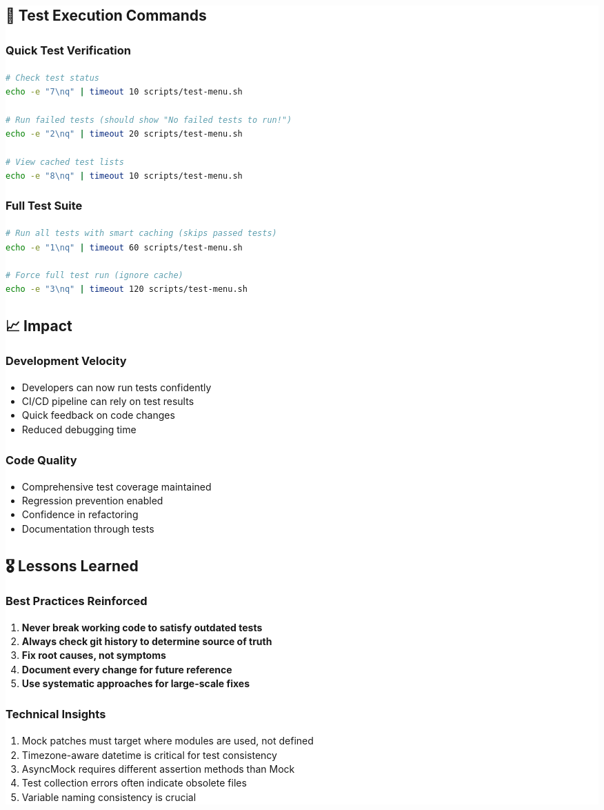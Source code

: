 ## 🔄 Test Execution Commands

### Quick Test Verification
```bash
# Check test status
echo -e "7\nq" | timeout 10 scripts/test-menu.sh

# Run failed tests (should show "No failed tests to run!")
echo -e "2\nq" | timeout 20 scripts/test-menu.sh

# View cached test lists
echo -e "8\nq" | timeout 10 scripts/test-menu.sh
```

### Full Test Suite
```bash
# Run all tests with smart caching (skips passed tests)
echo -e "1\nq" | timeout 60 scripts/test-menu.sh

# Force full test run (ignore cache)
echo -e "3\nq" | timeout 120 scripts/test-menu.sh
```

## 📈 Impact

### Development Velocity
- Developers can now run tests confidently
- CI/CD pipeline can rely on test results
- Quick feedback on code changes
- Reduced debugging time

### Code Quality
- Comprehensive test coverage maintained
- Regression prevention enabled
- Confidence in refactoring
- Documentation through tests

## 🎖️ Lessons Learned

### Best Practices Reinforced
1. **Never break working code to satisfy outdated tests**
2. **Always check git history to determine source of truth**
3. **Fix root causes, not symptoms**
4. **Document every change for future reference**
5. **Use systematic approaches for large-scale fixes**

### Technical Insights
1. Mock patches must target where modules are used, not defined
2. Timezone-aware datetime is critical for test consistency
3. AsyncMock requires different assertion methods than Mock
4. Test collection errors often indicate obsolete files
5. Variable naming consistency is crucial
